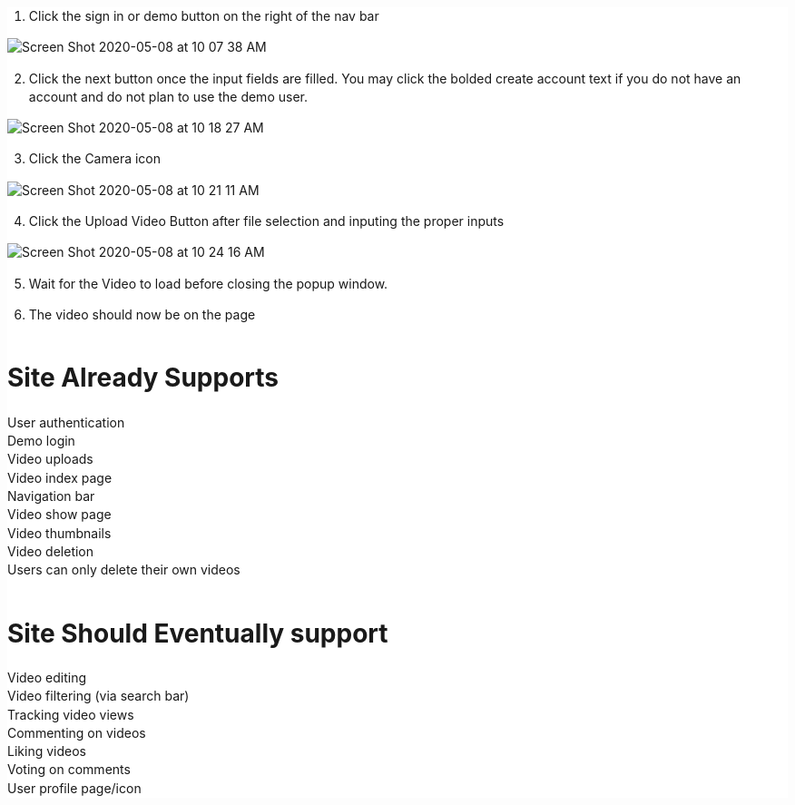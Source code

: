1) Click the sign in or demo button on the right of the nav bar
<img width="171" alt="Screen Shot 2020-05-08 at 10 07 38 AM" src="https://user-images.githubusercontent.com/38839723/81430153-d14b4a80-9113-11ea-8938-e6a4df396b94.png">

2) Click the next button once the input fields are filled. You may click the bolded create account text if you do not have an account and do not plan to use the demo user.
<img width="493" alt="Screen Shot 2020-05-08 at 10 18 27 AM" src="https://user-images.githubusercontent.com/38839723/81431115-79154800-9115-11ea-9a5a-346c484a155c.png">

3) Click the Camera icon
<img width="216" alt="Screen Shot 2020-05-08 at 10 21 11 AM" src="https://user-images.githubusercontent.com/38839723/81431242-b1b52180-9115-11ea-9e4d-fde4d59071de.png">

4) Click the Upload Video Button after file selection and inputing the proper inputs
<img width="295" alt="Screen Shot 2020-05-08 at 10 24 16 AM" src="https://user-images.githubusercontent.com/38839723/81431600-3e5fdf80-9116-11ea-97f3-a61a5ae948e9.png">

5) Wait for the Video to load before closing the popup window.

6) The video should now be on the page


# Site Already Supports
User authentication<br/>
Demo login<br/>
Video uploads<br/>
Video index page<br/>
Navigation bar<br/>
Video show page<br/>
Video thumbnails<br/>
Video deletion<br/>
Users can only delete their own videos

# Site Should Eventually support
Video editing<br/>
Video filtering (via search bar)<br/>
Tracking video views<br/>
Commenting on videos<br/>
Liking videos<br/>
Voting on comments<br/>
User profile page/icon
